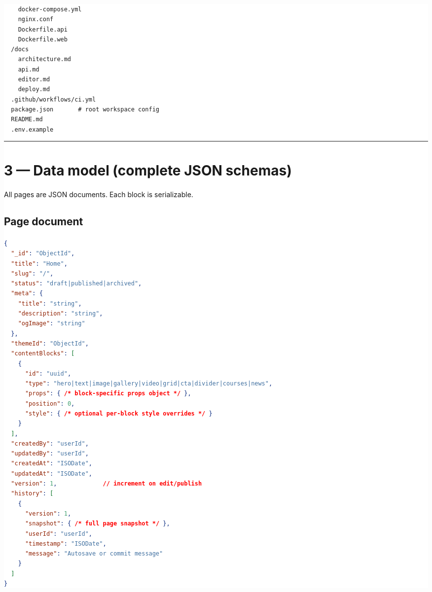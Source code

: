 ```
    docker-compose.yml
    nginx.conf
    Dockerfile.api
    Dockerfile.web
  /docs
    architecture.md
    api.md
    editor.md
    deploy.md
  .github/workflows/ci.yml
  package.json       # root workspace config
  README.md
  .env.example
```

---

# 3 — Data model (complete JSON schemas)

All pages are JSON documents. Each block is serializable.

## Page document

```json
{
  "_id": "ObjectId",
  "title": "Home",
  "slug": "/",
  "status": "draft|published|archived",
  "meta": {
    "title": "string",
    "description": "string",
    "ogImage": "string"
  },
  "themeId": "ObjectId",
  "contentBlocks": [
    {
      "id": "uuid",
      "type": "hero|text|image|gallery|video|grid|cta|divider|courses|news",
      "props": { /* block-specific props object */ },
      "position": 0,
      "style": { /* optional per-block style overrides */ }
    }
  ],
  "createdBy": "userId",
  "updatedBy": "userId",
  "createdAt": "ISODate",
  "updatedAt": "ISODate",
  "version": 1,             // increment on edit/publish
  "history": [
    {
      "version": 1,
      "snapshot": { /* full page snapshot */ },
      "userId": "userId",
      "timestamp": "ISODate",
      "message": "Autosave or commit message"
    }
  ]
}
```
